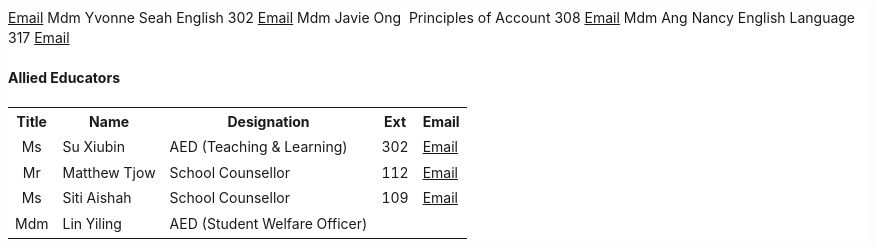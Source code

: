 <td><a href="mailto:Tan_Siao_Wei_Catherine@schools.gov.sg" target="">Email</a></td>
</tr>
<tr>
<td style="text-align: center;">Mdm</td>
<td>Yvonne Seah</td>
<td>English</td>
<td style="text-align: center;">302</td>
<td><a href="mailto:yvonne_seah_sai_khim@schools.gov.sg" target="">Email</a></td>
</tr>
<tr>
<td style="text-align: center;">Mdm</td>
<td>Javie Ong&nbsp;</td>
<td>Principles of Account</td>
<td style="text-align: center;">308</td>
<td><a href="mailto:javie_ong_hoay_keng@moe.edg.sg" target="">Email</a></td>
</tr>
<tr>
<td style="text-align: center;">Mdm</td>
<td>Ang Nancy</td>
<td>English Language</td>
<td style="text-align: center;">317</td>
<td><a href="mailto:ang_nancy@moe.edu.sg" target="">Email</a></td>
</tr>
</tbody>
</table>
</div>
</div>
<div>
<h4><strong>Allied Educators</strong></h4>
<div>
<table>
<tbody>
<tr>
<th style="text-align: center;"><strong>Title</strong></th>
<th style="text-align: center;"><strong>Name</strong></th>
<th style="text-align: center;"><strong>Designation</strong></th>
<th style="text-align: center;"><strong>Ext</strong></th>
<th style="text-align: center;"><strong>Email</strong></th>
</tr>
<tr>
<td style="text-align: center;">Ms</td>
<td>Su Xiubin</td>
<td>AED (Teaching &amp; Learning)</td>
<td style="text-align: center;">302</td>
<td><a href="mailto:su_xiubin@schools.gov.sg" target="">Email</a></td>
</tr>
<tr>
<td style="text-align: center;">Mr</td>
<td>Matthew Tjow</td>
<td>School Counsellor</td>
<td style="text-align: center;">112</td>
<td><a href="mailto:matthew_tjow@schools.gov.sg" target="">Email</a></td>
</tr>
<tr>
<td style="text-align: center;">Ms</td>
<td>Siti Aishah</td>
<td>School Counsellor</td>
<td style="text-align: center;">109</td>
<td><a href="mailto:siti_aishah_mohamad_yakub@schools.gov.sg" target="">Email</a></td>
</tr>
<tr>
<td style="text-align: center;">Mdm</td>
<td>Lin Yiling</td>
<td>AED&nbsp;(Student Welfare Officer)</td>